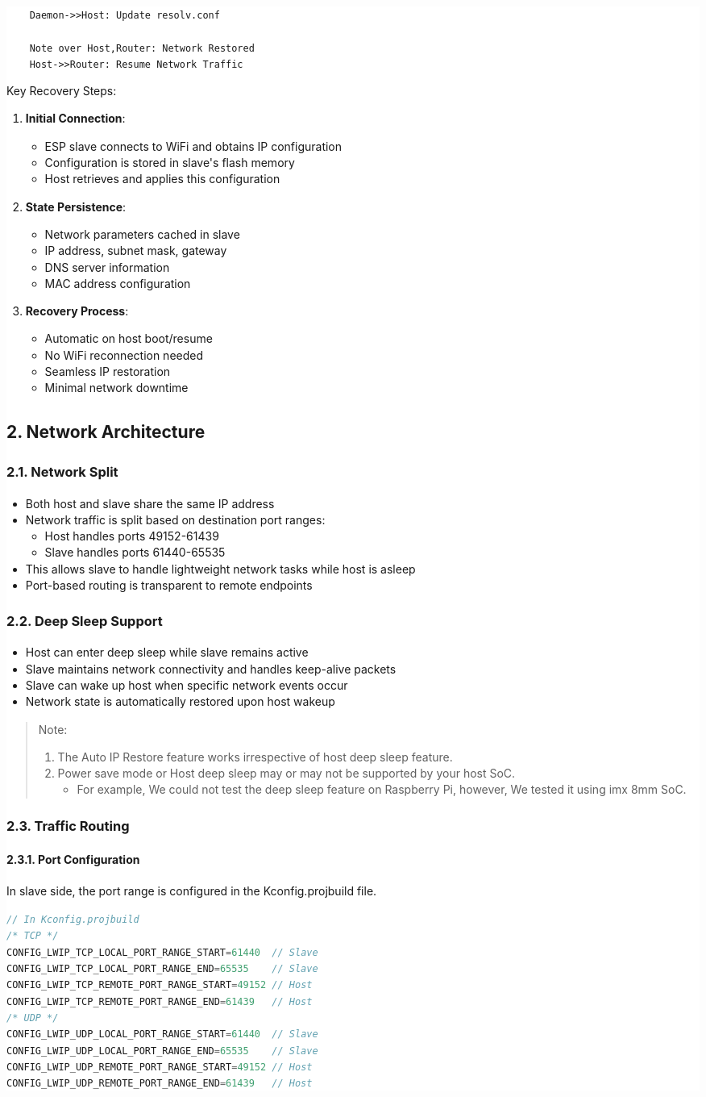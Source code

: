 ```mermaid
    Daemon->>Host: Update resolv.conf
    
    Note over Host,Router: Network Restored
    Host->>Router: Resume Network Traffic
```

Key Recovery Steps:
1. **Initial Connection**: 
   - ESP slave connects to WiFi and obtains IP configuration
   - Configuration is stored in slave's flash memory
   - Host retrieves and applies this configuration

2. **State Persistence**:
   - Network parameters cached in slave
   - IP address, subnet mask, gateway
   - DNS server information
   - MAC address configuration

3. **Recovery Process**:
   - Automatic on host boot/resume
   - No WiFi reconnection needed
   - Seamless IP restoration
   - Minimal network downtime

## 2. Network Architecture

### 2.1. Network Split
- Both host and slave share the same IP address
- Network traffic is split based on destination port ranges:
  - Host handles ports 49152-61439
  - Slave handles ports 61440-65535
- This allows slave to handle lightweight network tasks while host is asleep
- Port-based routing is transparent to remote endpoints

### 2.2. Deep Sleep Support
- Host can enter deep sleep while slave remains active
- Slave maintains network connectivity and handles keep-alive packets
- Slave can wake up host when specific network events occur
- Network state is automatically restored upon host wakeup

> Note:
> 1. The Auto IP Restore feature works irrespective of host deep sleep feature.
> 2. Power save mode or Host deep sleep may or may not be supported by your host SoC.
>    - For example, We could not test the deep sleep feature on Raspberry Pi, however, We tested it using imx 8mm SoC.

### 2.3. Traffic Routing

#### 2.3.1. Port Configuration

In slave side, the port range is configured in the Kconfig.projbuild file.
   ```c
   // In Kconfig.projbuild
   /* TCP */
   CONFIG_LWIP_TCP_LOCAL_PORT_RANGE_START=61440  // Slave
   CONFIG_LWIP_TCP_LOCAL_PORT_RANGE_END=65535    // Slave
   CONFIG_LWIP_TCP_REMOTE_PORT_RANGE_START=49152 // Host
   CONFIG_LWIP_TCP_REMOTE_PORT_RANGE_END=61439   // Host
   /* UDP */
   CONFIG_LWIP_UDP_LOCAL_PORT_RANGE_START=61440  // Slave
   CONFIG_LWIP_UDP_LOCAL_PORT_RANGE_END=65535    // Slave
   CONFIG_LWIP_UDP_REMOTE_PORT_RANGE_START=49152 // Host
   CONFIG_LWIP_UDP_REMOTE_PORT_RANGE_END=61439   // Host
   ```